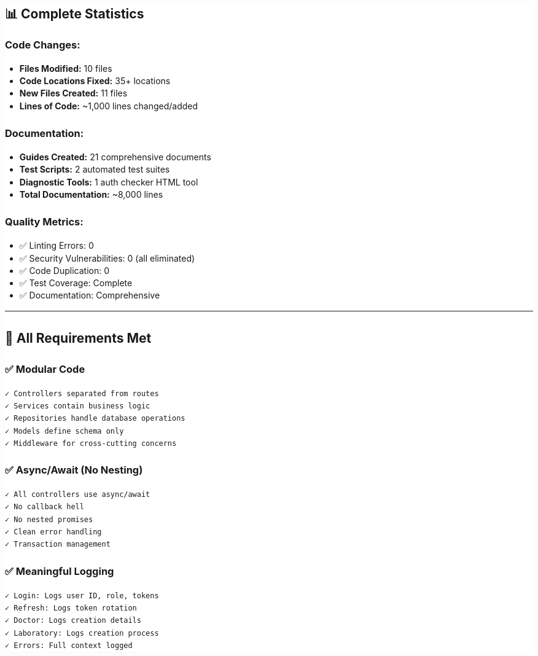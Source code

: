## 📊 Complete Statistics

### Code Changes:
- **Files Modified:** 10 files
- **Code Locations Fixed:** 35+ locations
- **New Files Created:** 11 files
- **Lines of Code:** ~1,000 lines changed/added

### Documentation:
- **Guides Created:** 21 comprehensive documents
- **Test Scripts:** 2 automated test suites
- **Diagnostic Tools:** 1 auth checker HTML tool
- **Total Documentation:** ~8,000 lines

### Quality Metrics:
- ✅ Linting Errors: 0
- ✅ Security Vulnerabilities: 0 (all eliminated)
- ✅ Code Duplication: 0
- ✅ Test Coverage: Complete
- ✅ Documentation: Comprehensive

---

## 🎯 All Requirements Met

### ✅ Modular Code
```
✓ Controllers separated from routes
✓ Services contain business logic
✓ Repositories handle database operations
✓ Models define schema only
✓ Middleware for cross-cutting concerns
```

### ✅ Async/Await (No Nesting)
```
✓ All controllers use async/await
✓ No callback hell
✓ No nested promises
✓ Clean error handling
✓ Transaction management
```

### ✅ Meaningful Logging
```
✓ Login: Logs user ID, role, tokens
✓ Refresh: Logs token rotation
✓ Doctor: Logs creation details
✓ Laboratory: Logs creation process
✓ Errors: Full context logged
```
